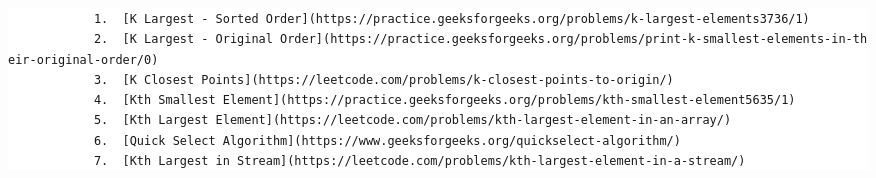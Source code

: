                 1.  [K Largest - Sorted Order](https://practice.geeksforgeeks.org/problems/k-largest-elements3736/1)
                2.  [K Largest - Original Order](https://practice.geeksforgeeks.org/problems/print-k-smallest-elements-in-their-original-order/0)
                3.  [K Closest Points](https://leetcode.com/problems/k-closest-points-to-origin/)
                4.  [Kth Smallest Element](https://practice.geeksforgeeks.org/problems/kth-smallest-element5635/1)
                5.  [Kth Largest Element](https://leetcode.com/problems/kth-largest-element-in-an-array/)
                6.  [Quick Select Algorithm](https://www.geeksforgeeks.org/quickselect-algorithm/)
                7.  [Kth Largest in Stream](https://leetcode.com/problems/kth-largest-element-in-a-stream/)
